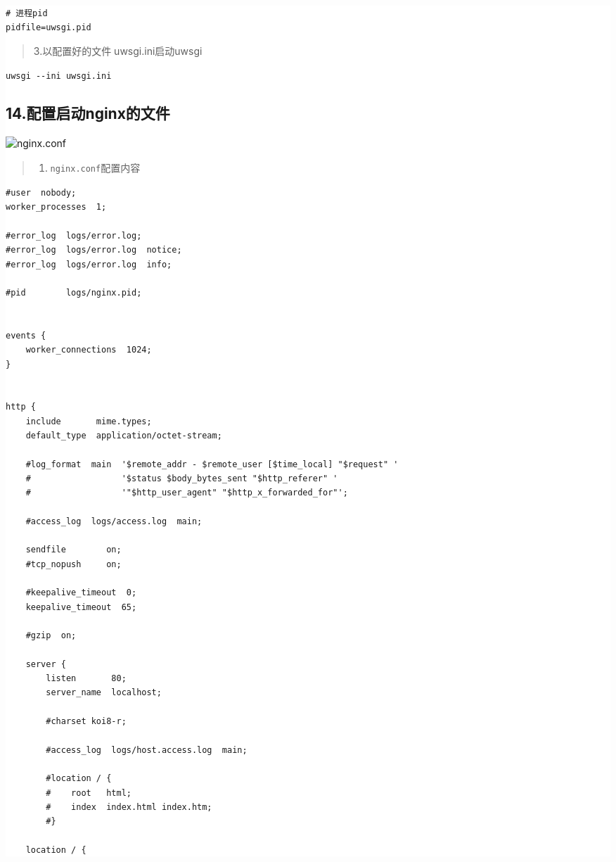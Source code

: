 ```
# 进程pid
pidfile=uwsgi.pid
```

> 3.以配置好的文件 uwsgi.ini启动uwsgi

```
uwsgi --ini uwsgi.ini
```
## 14.配置启动nginx的文件

![nginx.conf](http://upload-images.jianshu.io/upload_images/3203841-13850099037b130a.png?imageMogr2/auto-orient/strip%7CimageView2/2/w/1240)



> 1. `nginx.conf`配置内容

```
#user  nobody;
worker_processes  1;

#error_log  logs/error.log;
#error_log  logs/error.log  notice;
#error_log  logs/error.log  info;

#pid        logs/nginx.pid;


events {
    worker_connections  1024;
}


http {
    include       mime.types;
    default_type  application/octet-stream;

    #log_format  main  '$remote_addr - $remote_user [$time_local] "$request" '
    #                  '$status $body_bytes_sent "$http_referer" '
    #                  '"$http_user_agent" "$http_x_forwarded_for"';

    #access_log  logs/access.log  main;

    sendfile        on;
    #tcp_nopush     on;

    #keepalive_timeout  0;
    keepalive_timeout  65;

    #gzip  on;

    server {
        listen       80;
        server_name  localhost;

        #charset koi8-r;

        #access_log  logs/host.access.log  main;

        #location / {
        #    root   html;
        #    index  index.html index.htm;
        #}

    location / {
```